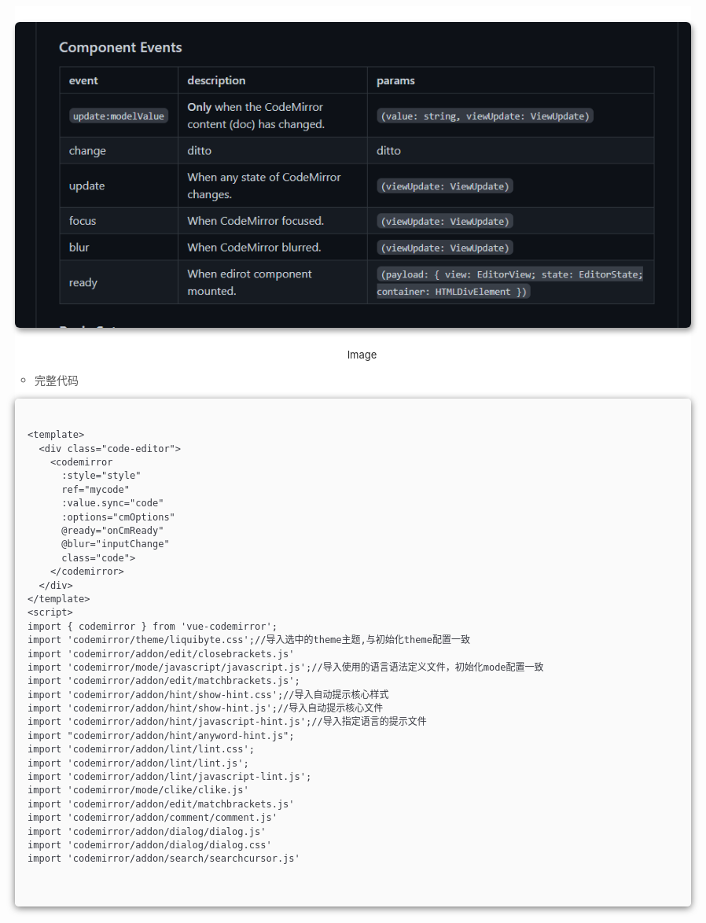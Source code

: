 <figure data-tool="mdnice编辑器" style="margin: 0; margin-top: 10px; margin-bottom: 10px; display: flex; flex-direction: column; justify-content: center; align-items: center;"><img src="/images/codemirrot1.png" alt="Image" style="max-width: 100%; border-radius: 6px; display: block; margin: 20px auto; object-fit: contain; box-shadow: 2px 4px 7px #999;"><figcaption style="margin-top: 5px; text-align: center; display: block; font-size: 13px; color: #2b2b2b;"><span style="background-image: url(https://img.alicdn.com/tfs/TB1Yycwyrj1gK0jSZFuXXcrHpXa-32-32.png); display: inline-block; width: 18px; height: 18px; background-size: 18px; background-repeat: no-repeat; background-position: center; margin-right: 5px; margin-bottom: -5px;"></span>Image</figcaption></figure>
<ul data-tool="mdnice编辑器" style="margin-top: 8px; margin-bottom: 8px; padding-left: 25px; font-size: 15px; color: #595959; list-style-type: circle;">
<li><section style="margin-top: 5px; margin-bottom: 5px; line-height: 26px; text-align: left; font-size: 14px; font-weight: normal; color: #595959;">完整代码</section></li></ul>
<pre class="custom" data-tool="mdnice编辑器" style="margin-top: 10px; margin-bottom: 10px; border-radius: 5px; box-shadow: rgba(0, 0, 0, 0.55) 0px 2px 10px;"><span style="display: block; background: url(https://files.mdnice.com/user/3441/876cad08-0422-409d-bb5a-08afec5da8ee.svg); height: 30px; width: 100%; background-size: 40px; background-repeat: no-repeat; background-color: #fafafa; margin-bottom: -7px; border-radius: 5px; background-position: 10px 10px;"></span><code class="hljs" style="overflow-x: auto; padding: 16px; color: #383a42; display: -webkit-box; font-family: Operator Mono, Consolas, Monaco, Menlo, monospace; font-size: 12px; -webkit-overflow-scrolling: touch; letter-spacing: 0px; padding-top: 15px; background: #fafafa; border-radius: 5px;">&lt;template&gt;
&nbsp; &lt;div class="code-editor"&gt;
&nbsp; &nbsp; &lt;codemirror
&nbsp; &nbsp; &nbsp; :style="style"
&nbsp; &nbsp; &nbsp; ref="mycode"
&nbsp; &nbsp; &nbsp; :value.sync="code"
&nbsp; &nbsp; &nbsp; :options="cmOptions"
&nbsp; &nbsp; &nbsp; @ready="onCmReady"
&nbsp; &nbsp; &nbsp; @blur="inputChange"
&nbsp; &nbsp; &nbsp; class="code"&gt;
&nbsp; &nbsp; &lt;/codemirror&gt;
&nbsp; &lt;/div&gt;
&lt;/template&gt;
&lt;script&gt;
import { codemirror } from 'vue-codemirror';
import 'codemirror/theme/liquibyte.css';//导入选中的theme主题,与初始化theme配置一致
import 'codemirror/addon/edit/closebrackets.js'
import 'codemirror/mode/javascript/javascript.js';//导入使用的语言语法定义文件，初始化mode配置一致
import 'codemirror/addon/edit/matchbrackets.js';
import 'codemirror/addon/hint/show-hint.css';//导入自动提示核心样式
import 'codemirror/addon/hint/show-hint.js';//导入自动提示核心文件
import 'codemirror/addon/hint/javascript-hint.js';//导入指定语言的提示文件
import "codemirror/addon/hint/anyword-hint.js";
import 'codemirror/addon/lint/lint.css';
import 'codemirror/addon/lint/lint.js';
import 'codemirror/addon/lint/javascript-lint.js';
import 'codemirror/mode/clike/clike.js'
import 'codemirror/addon/edit/matchbrackets.js'
import 'codemirror/addon/comment/comment.js'
import 'codemirror/addon/dialog/dialog.js'
import 'codemirror/addon/dialog/dialog.css'
import 'codemirror/addon/search/searchcursor.js'